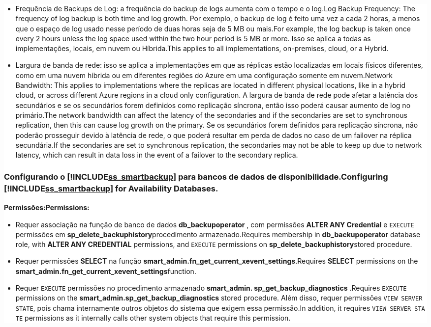 -   <span data-ttu-id="16442-108">Frequência de Backups de Log: a frequência do backup de logs aumenta com o tempo e o log.</span><span class="sxs-lookup"><span data-stu-id="16442-108">Log Backup Frequency: The frequency of log backup is both time and log growth.</span></span> <span data-ttu-id="16442-109">Por exemplo, o backup de log é feito uma vez a cada 2 horas, a menos que o espaço de log usado nesse período de duas horas seja de 5 MB ou mais.</span><span class="sxs-lookup"><span data-stu-id="16442-109">For example, the log backup is taken once every 2 hours unless the log space used within the two hour period is 5 MB or more.</span></span> <span data-ttu-id="16442-110">Isso se aplica a todas as implementações, locais, em nuvem ou Híbrida.</span><span class="sxs-lookup"><span data-stu-id="16442-110">This applies to all implementations, on-premises, cloud, or a Hybrid.</span></span>  
  
-   <span data-ttu-id="16442-111">Largura de banda de rede: isso se aplica a implementações em que as réplicas estão localizadas em locais físicos diferentes, como em uma nuvem híbrida ou em diferentes regiões do Azure em uma configuração somente em nuvem.</span><span class="sxs-lookup"><span data-stu-id="16442-111">Network Bandwidth: This applies to implementations where the replicas are located in different physical locations, like in a hybrid cloud, or across different Azure regions in a cloud only configuration.</span></span> <span data-ttu-id="16442-112">A largura de banda de rede pode afetar a latência dos secundários e se os secundários forem definidos como replicação síncrona, então isso poderá causar aumento de log no primário.</span><span class="sxs-lookup"><span data-stu-id="16442-112">The network bandwidth can affect the latency of the secondaries and if the secondaries are set to synchronous replication, then this can cause log growth on the primary.</span></span> <span data-ttu-id="16442-113">Se os secundários forem definidos para replicação síncrona, não poderão prosseguir devido à latência de rede, o que poderá resultar em perda de dados no caso de um failover na réplica secundária.</span><span class="sxs-lookup"><span data-stu-id="16442-113">If the secondaries are set to synchronous replication, the secondaries may not be able to keep up due to network latency, which can result in data loss in the event of a failover to the secondary replica.</span></span>  
  
### <a name="configuring-ss_smartbackup-for-availability-databases"></a><span data-ttu-id="16442-114">Configurando o [!INCLUDE[ss_smartbackup](../includes/ss-smartbackup-md.md)] para bancos de dados de disponibilidade.</span><span class="sxs-lookup"><span data-stu-id="16442-114">Configuring [!INCLUDE[ss_smartbackup](../includes/ss-smartbackup-md.md)] for Availability Databases.</span></span>  
 <span data-ttu-id="16442-115">**Permissões:**</span><span class="sxs-lookup"><span data-stu-id="16442-115">**Permissions:**</span></span>  
  
-   <span data-ttu-id="16442-116">Requer associação na função de banco de dados **db_backupoperator** , com permissões **ALTER ANY Credential** e `EXECUTE` permissões em **sp_delete_backuphistory**procedimento armazenado.</span><span class="sxs-lookup"><span data-stu-id="16442-116">Requires membership in **db_backupoperator** database role, with **ALTER ANY CREDENTIAL** permissions, and `EXECUTE` permissions on **sp_delete_backuphistory**stored procedure.</span></span>  
  
-   <span data-ttu-id="16442-117">Requer permissões **SELECT** na função **smart_admin.fn_get_current_xevent_settings**.</span><span class="sxs-lookup"><span data-stu-id="16442-117">Requires **SELECT** permissions on the **smart_admin.fn_get_current_xevent_settings**function.</span></span>  
  
-   <span data-ttu-id="16442-118">Requer `EXECUTE` permissões no procedimento armazenado **smart_admin. sp_get_backup_diagnostics** .</span><span class="sxs-lookup"><span data-stu-id="16442-118">Requires `EXECUTE` permissions on the **smart_admin.sp_get_backup_diagnostics** stored procedure.</span></span> <span data-ttu-id="16442-119">Além disso, requer permissões `VIEW SERVER STATE`, pois chama internamente outros objetos do sistema que exigem essa permissão.</span><span class="sxs-lookup"><span data-stu-id="16442-119">In addition, it requires `VIEW SERVER STATE` permissions as it internally calls other system objects that require this permission.</span></span>  
  